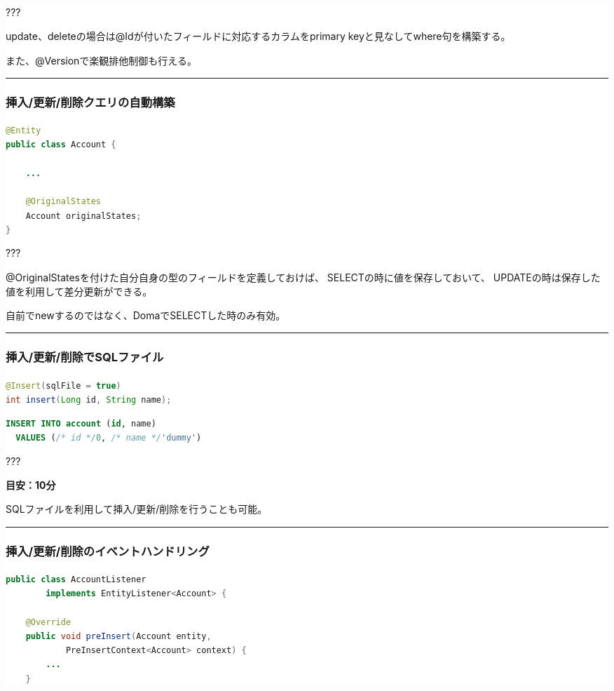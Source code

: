 ???

update、deleteの場合は@Idが付いたフィールドに対応するカラムをprimary keyと見なしてwhere句を構築する。

また、@Versionで楽観排他制御も行える。

---

### 挿入/更新/削除クエリの自動構築

```java
@Entity
public class Account {

    ...

    @OriginalStates
    Account originalStates;
}
```

???

@OriginalStatesを付けた自分自身の型のフィールドを定義しておけば、
SELECTの時に値を保存しておいて、
UPDATEの時は保存した値を利用して差分更新ができる。

自前でnewするのではなく、DomaでSELECTした時のみ有効。

---

### 挿入/更新/削除でSQLファイル

```java
@Insert(sqlFile = true)
int insert(Long id, String name);
```

```sql
INSERT INTO account (id, name)
  VALUES (/* id */0, /* name */'dummy')
```

???

**目安：10分**

SQLファイルを利用して挿入/更新/削除を行うことも可能。

---

### 挿入/更新/削除のイベントハンドリング

```java
public class AccountListener
        implements EntityListener<Account> {

    @Override
    public void preInsert(Account entity,
            PreInsertContext<Account> context) {
        ...
    }
```
